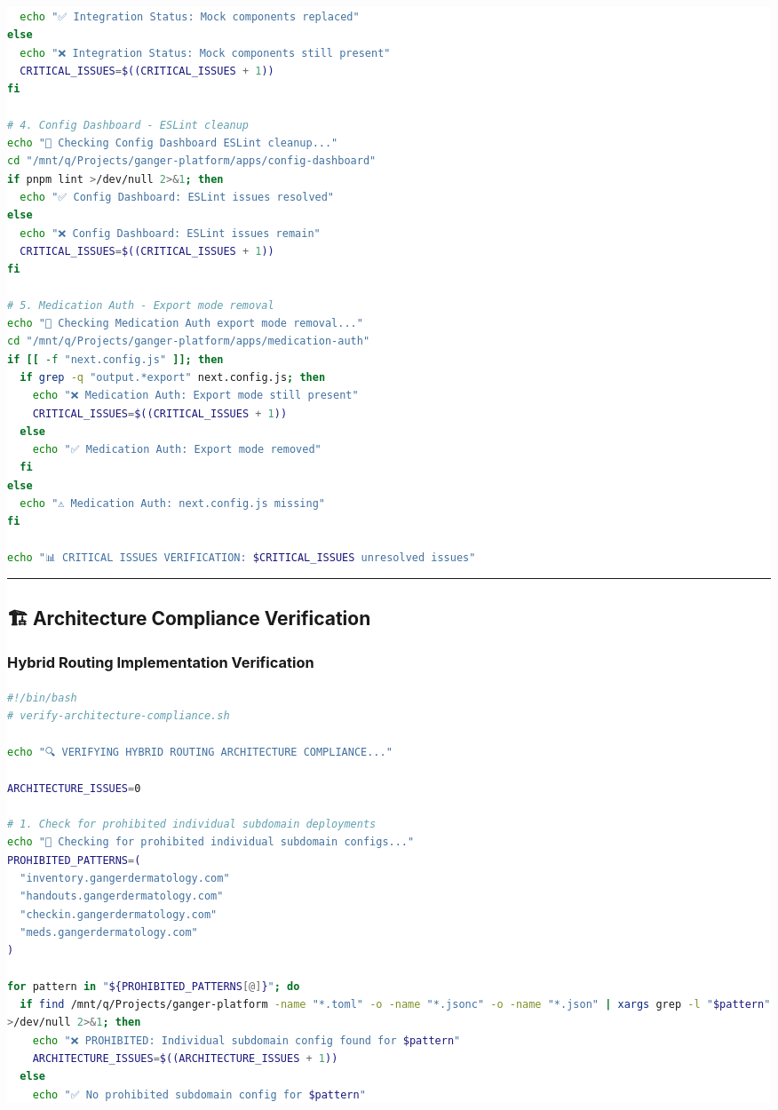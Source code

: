```bash
  echo "✅ Integration Status: Mock components replaced"
else
  echo "❌ Integration Status: Mock components still present"
  CRITICAL_ISSUES=$((CRITICAL_ISSUES + 1))
fi

# 4. Config Dashboard - ESLint cleanup
echo "🔧 Checking Config Dashboard ESLint cleanup..."
cd "/mnt/q/Projects/ganger-platform/apps/config-dashboard"
if pnpm lint >/dev/null 2>&1; then
  echo "✅ Config Dashboard: ESLint issues resolved"
else
  echo "❌ Config Dashboard: ESLint issues remain"
  CRITICAL_ISSUES=$((CRITICAL_ISSUES + 1))
fi

# 5. Medication Auth - Export mode removal
echo "🔧 Checking Medication Auth export mode removal..."
cd "/mnt/q/Projects/ganger-platform/apps/medication-auth"
if [[ -f "next.config.js" ]]; then
  if grep -q "output.*export" next.config.js; then
    echo "❌ Medication Auth: Export mode still present"
    CRITICAL_ISSUES=$((CRITICAL_ISSUES + 1))
  else
    echo "✅ Medication Auth: Export mode removed"
  fi
else
  echo "⚠️ Medication Auth: next.config.js missing"
fi

echo "📊 CRITICAL ISSUES VERIFICATION: $CRITICAL_ISSUES unresolved issues"
```

---

## 🏗️ **Architecture Compliance Verification**

### **Hybrid Routing Implementation Verification**

```bash
#!/bin/bash
# verify-architecture-compliance.sh

echo "🔍 VERIFYING HYBRID ROUTING ARCHITECTURE COMPLIANCE..."

ARCHITECTURE_ISSUES=0

# 1. Check for prohibited individual subdomain deployments
echo "🚫 Checking for prohibited individual subdomain configs..."
PROHIBITED_PATTERNS=(
  "inventory.gangerdermatology.com"
  "handouts.gangerdermatology.com" 
  "checkin.gangerdermatology.com"
  "meds.gangerdermatology.com"
)

for pattern in "${PROHIBITED_PATTERNS[@]}"; do
  if find /mnt/q/Projects/ganger-platform -name "*.toml" -o -name "*.jsonc" -o -name "*.json" | xargs grep -l "$pattern" >/dev/null 2>&1; then
    echo "❌ PROHIBITED: Individual subdomain config found for $pattern"
    ARCHITECTURE_ISSUES=$((ARCHITECTURE_ISSUES + 1))
  else
    echo "✅ No prohibited subdomain config for $pattern"
```